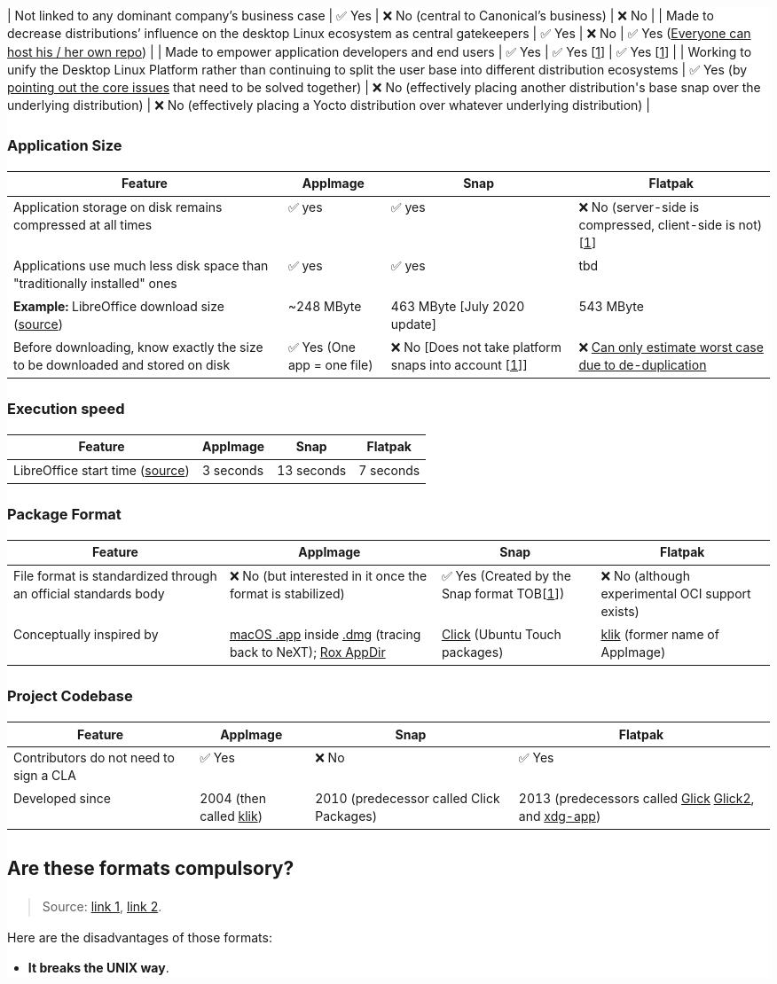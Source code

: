 | Not linked to any dominant company’s business case | ✅  Yes                                      | :x: No (central to Canonical’s business) | :x: No                                       |
| Made to decrease distributions’ influence on the desktop Linux ecosystem as central gatekeepers | ✅  Yes                                      | :x: No                                       | ✅  Yes ([Everyone can host his / her own repo](https://docs.flatpak.org/en/latest/hosting-a-repository.html))    |
| Made to empower application developers and end users | ✅  Yes                                      | ✅  Yes [[1](https://snapcraft.io/)] | ✅  Yes [[1](http://docs.flatpak.org/en/latest/introduction.html)]                                      |
| Working to unify the Desktop Linux Platform rather than continuing to split the user base into different distribution ecosystems | ✅  Yes (by [pointing out the core issues](https://gitlab.com/probono/platformissues) that need to be solved together) | :x: No (effectively placing another distribution's base snap over the underlying distribution) | :x: No (effectively placing a Yocto distribution over whatever underlying distribution) |

### Application Size

| **Feature**                              | **AppImage**                             | **Snap**                                 | **Flatpak**                              |
| ---------------------------------------- | ---------------------------------------- | ---------------------------------------- | ---------------------------------------- |
| Application storage on disk remains compressed at all times |✅  yes | ✅  yes | :x: No (server-side is compressed, client-side is not) [[1](https://ostree.readthedocs.io/en/latest/manual/formats/)] |                                            |                                       |
| Applications use much less disk space than "traditionally installed" ones | ✅  yes | ✅  yes | tbd |
| **Example:** LibreOffice download size ([source](http://www.ubuntubuzz.com/2019/06/comparing-libreoffice-62-versions-appimage-flatpak-snap.html))| ~248 MByte | 463 MByte [July 2020 update] | 543 MByte |
| Before downloading, know exactly the size to be downloaded and stored on disk | ✅  Yes (One app = one file) | :x: No [Does not take platform snaps into account [[1](https://forum.snapcraft.io/t/get-snap-package-and-dependencies-size-before-installing/19135/3?u=galgalesh)]] | :x: [Can only estimate worst case due to de-duplication](https://twitter.com/Sesivany/status/1084022663402713088) |

### Execution speed

| **Feature**                              | **AppImage**                             | **Snap**                                 | **Flatpak**                              |
| ---------------------------------------- | ---------------------------------------- | ---------------------------------------- | ---------------------------------------- |
| LibreOffice start time ([source](http://www.ubuntubuzz.com/2019/06/comparing-libreoffice-62-versions-appimage-flatpak-snap.html)) | 3 seconds | 13 seconds | 7 seconds |

### Package Format

| **Feature**                              | **AppImage**                             | **Snap**                                 | **Flatpak**                              |
| ---------------------------------------- | ---------------------------------------- | ---------------------------------------- | ---------------------------------------- |
| File format is standardized through an official standards body | :x: No (but interested in it once the format is stabilized) | ✅  Yes (Created by the Snap format TOB[[1](https://medium.com/elementaryos/weve-joined-the-snap-format-tob-e1e46968faef)])                                      | :x: No (although experimental OCI support exists) |
| Conceptually inspired by                 | [macOS .app](https://developer.apple.com/library/content/documentation/CoreFoundation/Conceptual/CFBundles/BundleTypes/BundleTypes.html#//apple_ref/doc/uid/10000123i-CH101-SW1) inside [.dmg](https://en.wikipedia.org/wiki/Apple_Disk_Image) (tracing back to NeXT); [Rox AppDir](http://rox.sourceforge.net/desktop/AppDirs.html) | [Click](https://manpages.ubuntu.com/manpages/bionic/man1/click.1.html) (Ubuntu Touch packages) | [klik](https://www.linux.com/news/one-click-installation-klik) (former name of AppImage) |

### Project Codebase

| **Feature**                              | **AppImage**                 | **Snap**                           | **Flatpak**    |
| ---------------------------------------- | ---------------------------- | ---------------------------------- | -------------- |
| Contributors do not need to sign a CLA   | ✅  Yes                      | :x: No                             | ✅  Yes        |
| Developed since                          | 2004 (then called [klik](https://www.linux.com/news/one-click-installation-klik)) | 2010 (predecessor called Click Packages) | 2013 (predecessors called [Glick](https://people.gnome.org/~alexl/glick/) [Glick2](https://people.gnome.org/~alexl/glick2/), and [xdg-app](https://github.com/alexlarsson/xdg-app)) |

## Are these formats compulsory?

> Source: [link 1](https://www.reddit.com/r/linuxquestions/comments/hfa5ru/eli5_why_snaps_are_so_bad_hard_numbers_please_and/), [link 2](https://www.reddit.com/r/linux4noobs/comments/ak3pxt/is_there_any_downsides_to_appimages/).

Here are the disadvantages of those formats:

- **It breaks the UNIX way**.
